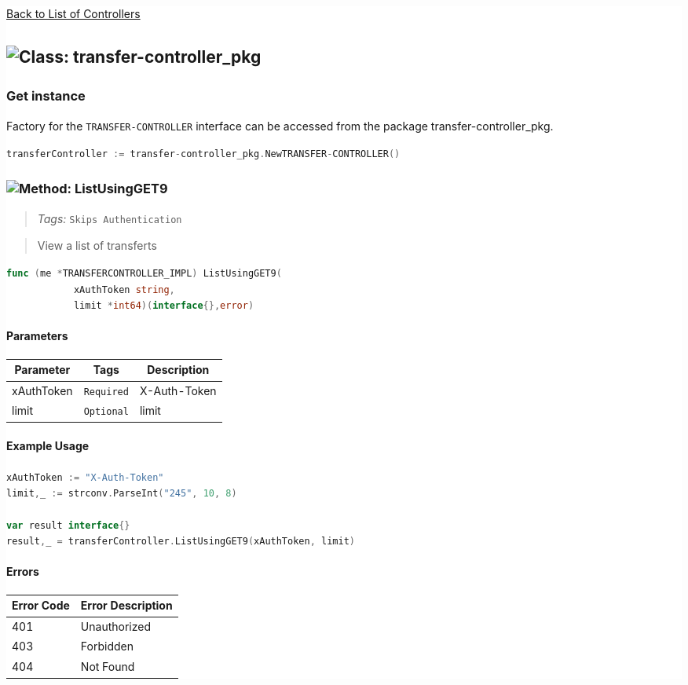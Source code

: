 

[Back to List of Controllers](#list_of_controllers)

## <a name="transfer_controller_pkg"></a>![Class: ](https://apidocs.io/img/class.png ".transfer-controller_pkg") transfer-controller_pkg

### Get instance

Factory for the ``` TRANSFER-CONTROLLER ``` interface can be accessed from the package transfer-controller_pkg.

```go
transferController := transfer-controller_pkg.NewTRANSFER-CONTROLLER()
```

### <a name="list_using_get9"></a>![Method: ](https://apidocs.io/img/method.png ".transfer-controller_pkg.ListUsingGET9") ListUsingGET9

> *Tags:*  ``` Skips Authentication ``` 

> View a list of transferts


```go
func (me *TRANSFERCONTROLLER_IMPL) ListUsingGET9(
            xAuthToken string,
            limit *int64)(interface{},error)
```

#### Parameters

| Parameter | Tags | Description |
|-----------|------|-------------|
| xAuthToken |  ``` Required ```  | X-Auth-Token |
| limit |  ``` Optional ```  | limit |


#### Example Usage

```go
xAuthToken := "X-Auth-Token"
limit,_ := strconv.ParseInt("245", 10, 8)

var result interface{}
result,_ = transferController.ListUsingGET9(xAuthToken, limit)

```

#### Errors
 
| Error Code | Error Description |
|------------|-------------------|
| 401 | Unauthorized |
| 403 | Forbidden |
| 404 | Not Found |
